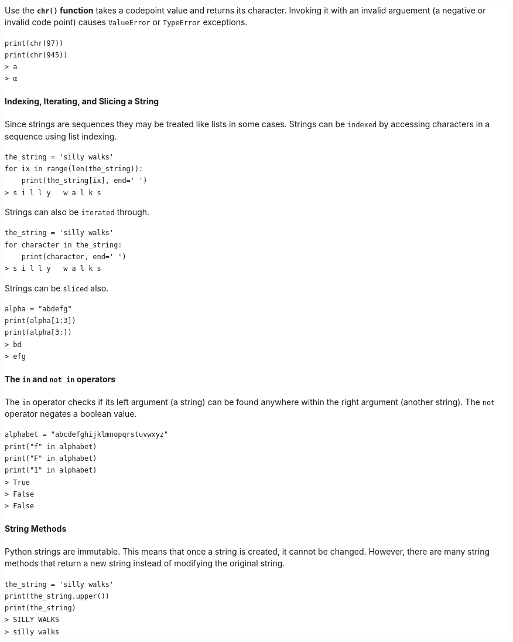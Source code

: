 Use the **`chr()` function** takes a codepoint value and returns its character. Invoking it with an invalid arguement (a negative or invalid code point) causes `ValueError` or `TypeError` exceptions.

    print(chr(97))
    print(chr(945))
    > a
    > α

#### Indexing, Iterating, and Slicing a String

Since strings are sequences they may be treated like lists in some cases.
Strings can be `indexed` by accessing characters in a sequence using list indexing.

    the_string = 'silly walks'
    for ix in range(len(the_string)):
        print(the_string[ix], end=' ')
    > s i l l y   w a l k s

Strings can also be `iterated` through.

    the_string = 'silly walks'
    for character in the_string:
        print(character, end=' ')
    > s i l l y   w a l k s

Strings can be `sliced` also.

    alpha = "abdefg"
    print(alpha[1:3])
    print(alpha[3:])
    > bd
    > efg

#### The `in` and `not in` operators

The `in` operator checks if its left argument (a string) can be found anywhere within the right argument (another string).
The `not` operator negates a boolean value.

    alphabet = "abcdefghijklmnopqrstuvwxyz"
    print("f" in alphabet)
    print("F" in alphabet)
    print("1" in alphabet)
    > True
    > False
    > False

#### String Methods

Python strings are immutable. This means that once a string is created, it cannot be changed. However, there are many string methods that return a new string instead of modifying the original string.

    the_string = 'silly walks'
    print(the_string.upper())
    print(the_string)
    > SILLY WALKS
    > silly walks
